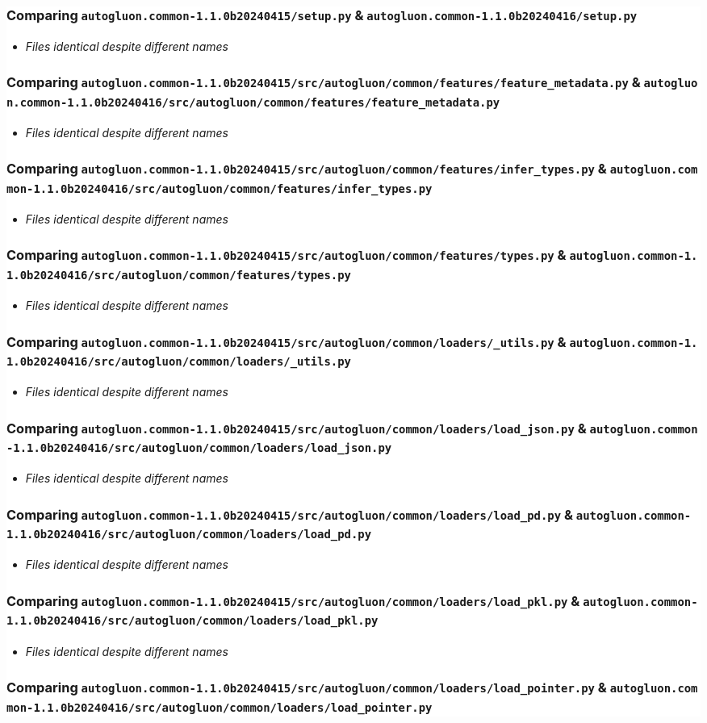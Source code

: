 ### Comparing `autogluon.common-1.1.0b20240415/setup.py` & `autogluon.common-1.1.0b20240416/setup.py`

 * *Files identical despite different names*

### Comparing `autogluon.common-1.1.0b20240415/src/autogluon/common/features/feature_metadata.py` & `autogluon.common-1.1.0b20240416/src/autogluon/common/features/feature_metadata.py`

 * *Files identical despite different names*

### Comparing `autogluon.common-1.1.0b20240415/src/autogluon/common/features/infer_types.py` & `autogluon.common-1.1.0b20240416/src/autogluon/common/features/infer_types.py`

 * *Files identical despite different names*

### Comparing `autogluon.common-1.1.0b20240415/src/autogluon/common/features/types.py` & `autogluon.common-1.1.0b20240416/src/autogluon/common/features/types.py`

 * *Files identical despite different names*

### Comparing `autogluon.common-1.1.0b20240415/src/autogluon/common/loaders/_utils.py` & `autogluon.common-1.1.0b20240416/src/autogluon/common/loaders/_utils.py`

 * *Files identical despite different names*

### Comparing `autogluon.common-1.1.0b20240415/src/autogluon/common/loaders/load_json.py` & `autogluon.common-1.1.0b20240416/src/autogluon/common/loaders/load_json.py`

 * *Files identical despite different names*

### Comparing `autogluon.common-1.1.0b20240415/src/autogluon/common/loaders/load_pd.py` & `autogluon.common-1.1.0b20240416/src/autogluon/common/loaders/load_pd.py`

 * *Files identical despite different names*

### Comparing `autogluon.common-1.1.0b20240415/src/autogluon/common/loaders/load_pkl.py` & `autogluon.common-1.1.0b20240416/src/autogluon/common/loaders/load_pkl.py`

 * *Files identical despite different names*

### Comparing `autogluon.common-1.1.0b20240415/src/autogluon/common/loaders/load_pointer.py` & `autogluon.common-1.1.0b20240416/src/autogluon/common/loaders/load_pointer.py`
